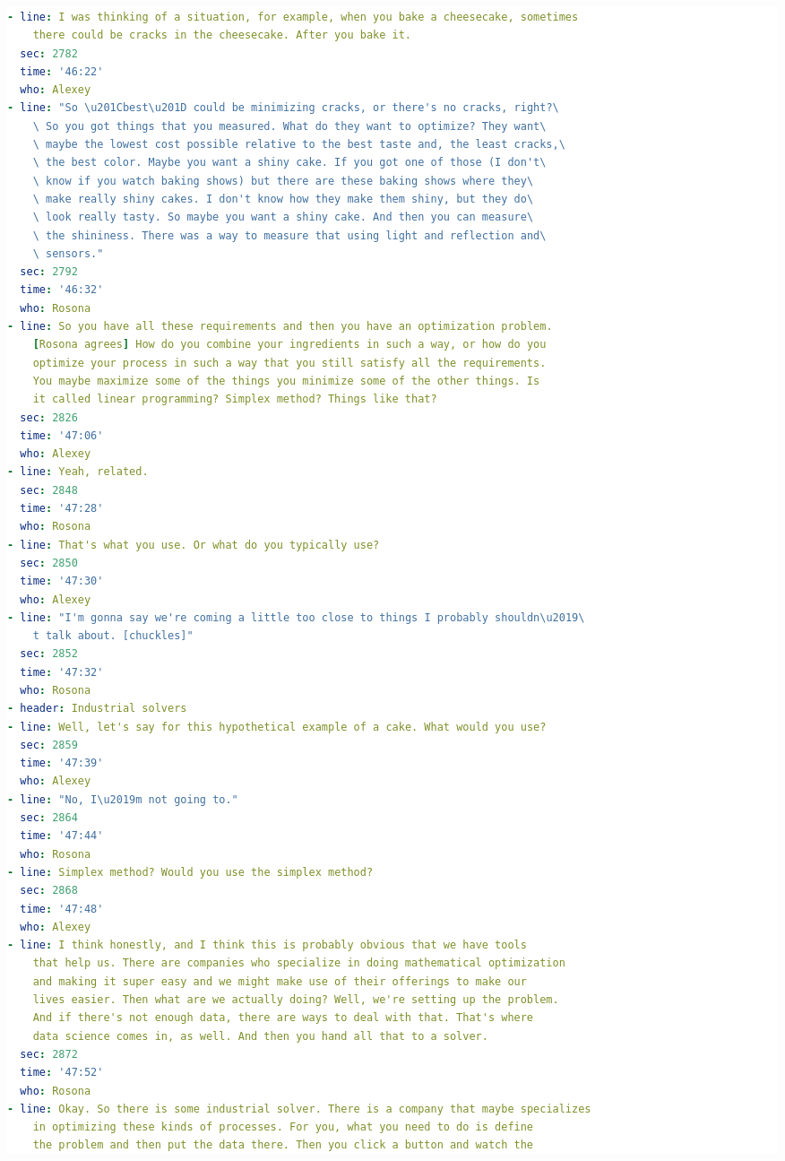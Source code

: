 ```yaml
- line: I was thinking of a situation, for example, when you bake a cheesecake, sometimes
    there could be cracks in the cheesecake. After you bake it.
  sec: 2782
  time: '46:22'
  who: Alexey
- line: "So \u201Cbest\u201D could be minimizing cracks, or there's no cracks, right?\
    \ So you got things that you measured. What do they want to optimize? They want\
    \ maybe the lowest cost possible relative to the best taste and, the least cracks,\
    \ the best color. Maybe you want a shiny cake. If you got one of those (I don't\
    \ know if you watch baking shows) but there are these baking shows where they\
    \ make really shiny cakes. I don't know how they make them shiny, but they do\
    \ look really tasty. So maybe you want a shiny cake. And then you can measure\
    \ the shininess. There was a way to measure that using light and reflection and\
    \ sensors."
  sec: 2792
  time: '46:32'
  who: Rosona
- line: So you have all these requirements and then you have an optimization problem.
    [Rosona agrees] How do you combine your ingredients in such a way, or how do you
    optimize your process in such a way that you still satisfy all the requirements.
    You maybe maximize some of the things you minimize some of the other things. Is
    it called linear programming? Simplex method? Things like that?
  sec: 2826
  time: '47:06'
  who: Alexey
- line: Yeah, related.
  sec: 2848
  time: '47:28'
  who: Rosona
- line: That's what you use. Or what do you typically use?
  sec: 2850
  time: '47:30'
  who: Alexey
- line: "I'm gonna say we're coming a little too close to things I probably shouldn\u2019\
    t talk about. [chuckles]"
  sec: 2852
  time: '47:32'
  who: Rosona
- header: Industrial solvers
- line: Well, let's say for this hypothetical example of a cake. What would you use?
  sec: 2859
  time: '47:39'
  who: Alexey
- line: "No, I\u2019m not going to."
  sec: 2864
  time: '47:44'
  who: Rosona
- line: Simplex method? Would you use the simplex method?
  sec: 2868
  time: '47:48'
  who: Alexey
- line: I think honestly, and I think this is probably obvious that we have tools
    that help us. There are companies who specialize in doing mathematical optimization
    and making it super easy and we might make use of their offerings to make our
    lives easier. Then what are we actually doing? Well, we're setting up the problem.
    And if there's not enough data, there are ways to deal with that. That's where
    data science comes in, as well. And then you hand all that to a solver.
  sec: 2872
  time: '47:52'
  who: Rosona
- line: Okay. So there is some industrial solver. There is a company that maybe specializes
    in optimizing these kinds of processes. For you, what you need to do is define
    the problem and then put the data there. Then you click a button and watch the
```